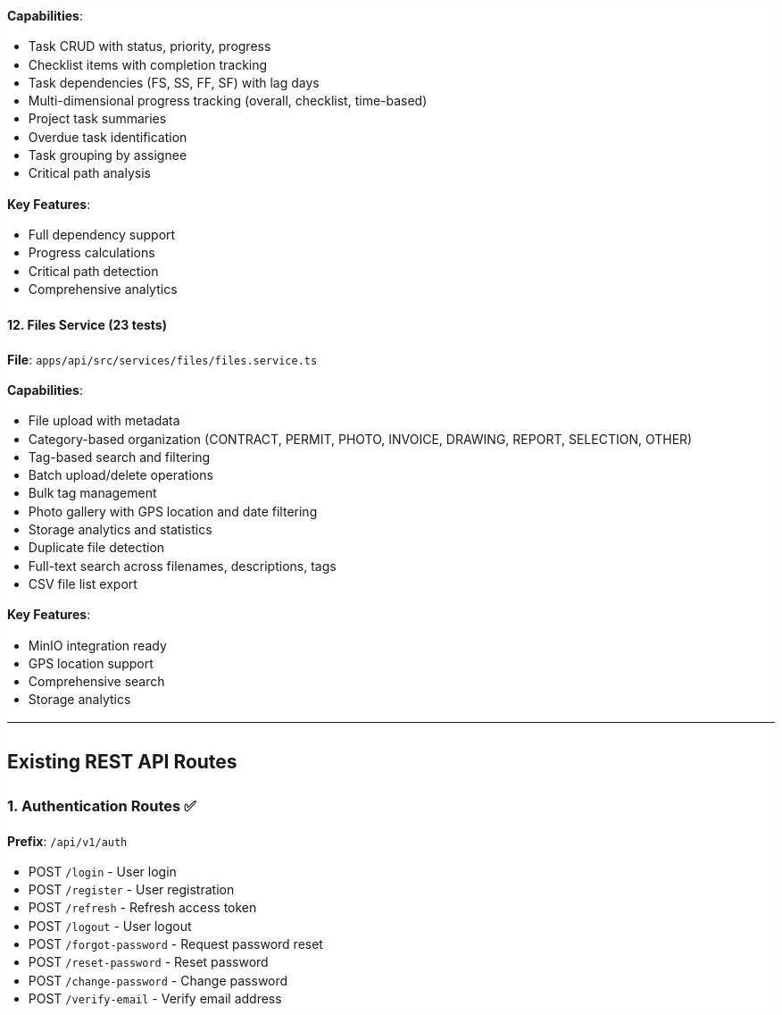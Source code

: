 **Capabilities**:
- Task CRUD with status, priority, progress
- Checklist items with completion tracking
- Task dependencies (FS, SS, FF, SF) with lag days
- Multi-dimensional progress tracking (overall, checklist, time-based)
- Project task summaries
- Overdue task identification
- Task grouping by assignee
- Critical path analysis

**Key Features**:
- Full dependency support
- Progress calculations
- Critical path detection
- Comprehensive analytics

#### 12. Files Service (23 tests)
**File**: `apps/api/src/services/files/files.service.ts`

**Capabilities**:
- File upload with metadata
- Category-based organization (CONTRACT, PERMIT, PHOTO, INVOICE, DRAWING, REPORT, SELECTION, OTHER)
- Tag-based search and filtering
- Batch upload/delete operations
- Bulk tag management
- Photo gallery with GPS location and date filtering
- Storage analytics and statistics
- Duplicate file detection
- Full-text search across filenames, descriptions, tags
- CSV file list export

**Key Features**:
- MinIO integration ready
- GPS location support
- Comprehensive search
- Storage analytics

---

## Existing REST API Routes

### 1. Authentication Routes ✅
**Prefix**: `/api/v1/auth`

- POST `/login` - User login
- POST `/register` - User registration
- POST `/refresh` - Refresh access token
- POST `/logout` - User logout
- POST `/forgot-password` - Request password reset
- POST `/reset-password` - Reset password
- POST `/change-password` - Change password
- POST `/verify-email` - Verify email address
